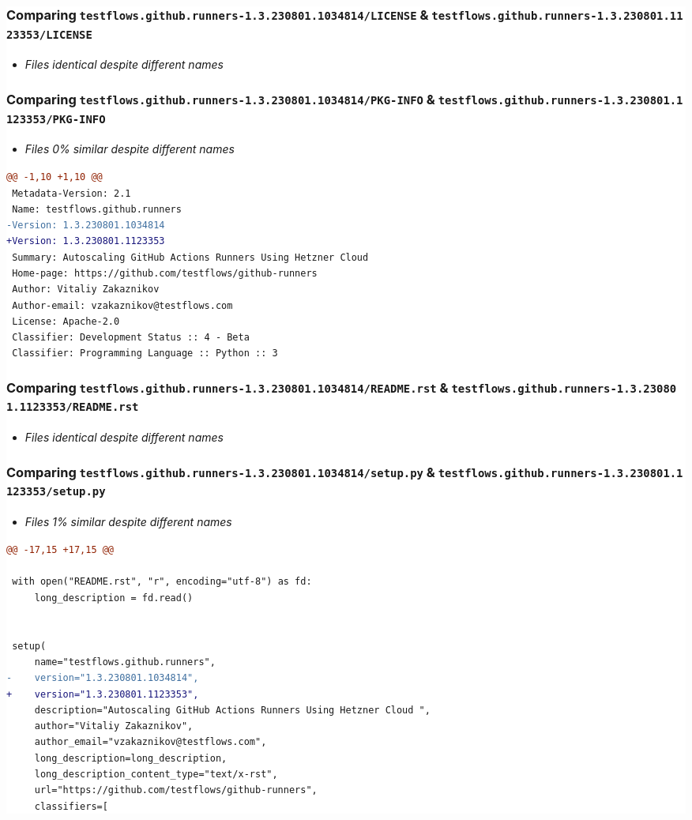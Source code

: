 
### Comparing `testflows.github.runners-1.3.230801.1034814/LICENSE` & `testflows.github.runners-1.3.230801.1123353/LICENSE`

 * *Files identical despite different names*

### Comparing `testflows.github.runners-1.3.230801.1034814/PKG-INFO` & `testflows.github.runners-1.3.230801.1123353/PKG-INFO`

 * *Files 0% similar despite different names*

```diff
@@ -1,10 +1,10 @@
 Metadata-Version: 2.1
 Name: testflows.github.runners
-Version: 1.3.230801.1034814
+Version: 1.3.230801.1123353
 Summary: Autoscaling GitHub Actions Runners Using Hetzner Cloud 
 Home-page: https://github.com/testflows/github-runners
 Author: Vitaliy Zakaznikov
 Author-email: vzakaznikov@testflows.com
 License: Apache-2.0
 Classifier: Development Status :: 4 - Beta
 Classifier: Programming Language :: Python :: 3
```

### Comparing `testflows.github.runners-1.3.230801.1034814/README.rst` & `testflows.github.runners-1.3.230801.1123353/README.rst`

 * *Files identical despite different names*

### Comparing `testflows.github.runners-1.3.230801.1034814/setup.py` & `testflows.github.runners-1.3.230801.1123353/setup.py`

 * *Files 1% similar despite different names*

```diff
@@ -17,15 +17,15 @@
 
 with open("README.rst", "r", encoding="utf-8") as fd:
     long_description = fd.read()
 
 
 setup(
     name="testflows.github.runners",
-    version="1.3.230801.1034814",
+    version="1.3.230801.1123353",
     description="Autoscaling GitHub Actions Runners Using Hetzner Cloud ",
     author="Vitaliy Zakaznikov",
     author_email="vzakaznikov@testflows.com",
     long_description=long_description,
     long_description_content_type="text/x-rst",
     url="https://github.com/testflows/github-runners",
     classifiers=[
```
